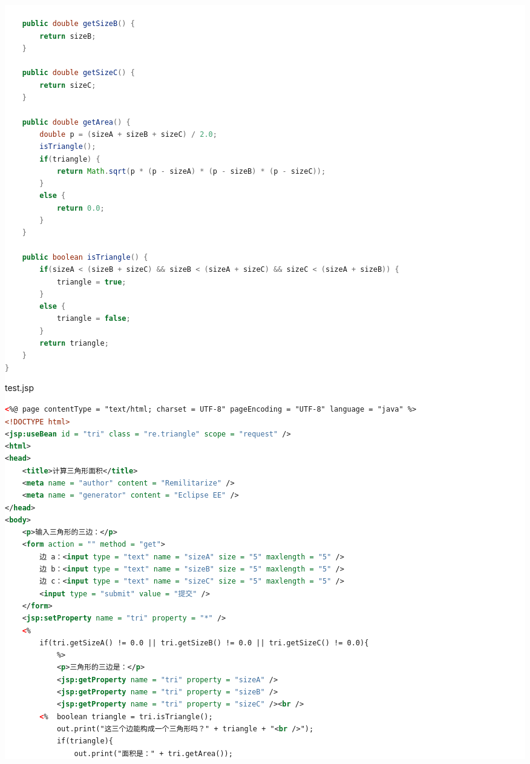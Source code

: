 ```Java

	public double getSizeB() {
		return sizeB;
	}

	public double getSizeC() {
		return sizeC;
	}

	public double getArea() {
		double p = (sizeA + sizeB + sizeC) / 2.0;
		isTriangle();
		if(triangle) {
			return Math.sqrt(p * (p - sizeA) * (p - sizeB) * (p - sizeC));
		}
		else {
			return 0.0;
		}
	}

	public boolean isTriangle() {
		if(sizeA < (sizeB + sizeC) && sizeB < (sizeA + sizeC) && sizeC < (sizeA + sizeB)) {
			triangle = true;
		}
		else {
			triangle = false;
		}
		return triangle;
	}
}
```

test.jsp

```xml
<%@ page contentType = "text/html; charset = UTF-8" pageEncoding = "UTF-8" language = "java" %>
<!DOCTYPE html>
<jsp:useBean id = "tri" class = "re.triangle" scope = "request" />
<html>
<head>
	<title>计算三角形面积</title>
	<meta name = "author" content = "Remilitarize" />
	<meta name = "generator" content = "Eclipse EE" />
</head>
<body>
	<p>输入三角形的三边：</p>
	<form action = "" method = "get">
		边 a：<input type = "text" name = "sizeA" size = "5" maxlength = "5" />
		边 b：<input type = "text" name = "sizeB" size = "5" maxlength = "5" />
		边 c：<input type = "text" name = "sizeC" size = "5" maxlength = "5" />
		<input type = "submit" value = "提交" />
	</form>
	<jsp:setProperty name = "tri" property = "*" />
	<%
		if(tri.getSizeA() != 0.0 || tri.getSizeB() != 0.0 || tri.getSizeC() != 0.0){
			%>
			<p>三角形的三边是：</p>
			<jsp:getProperty name = "tri" property = "sizeA" />
			<jsp:getProperty name = "tri" property = "sizeB" />
			<jsp:getProperty name = "tri" property = "sizeC" /><br />
		<%	boolean triangle = tri.isTriangle();
			out.print("这三个边能构成一个三角形吗？" + triangle + "<br />");
			if(triangle){
				out.print("面积是：" + tri.getArea());
```